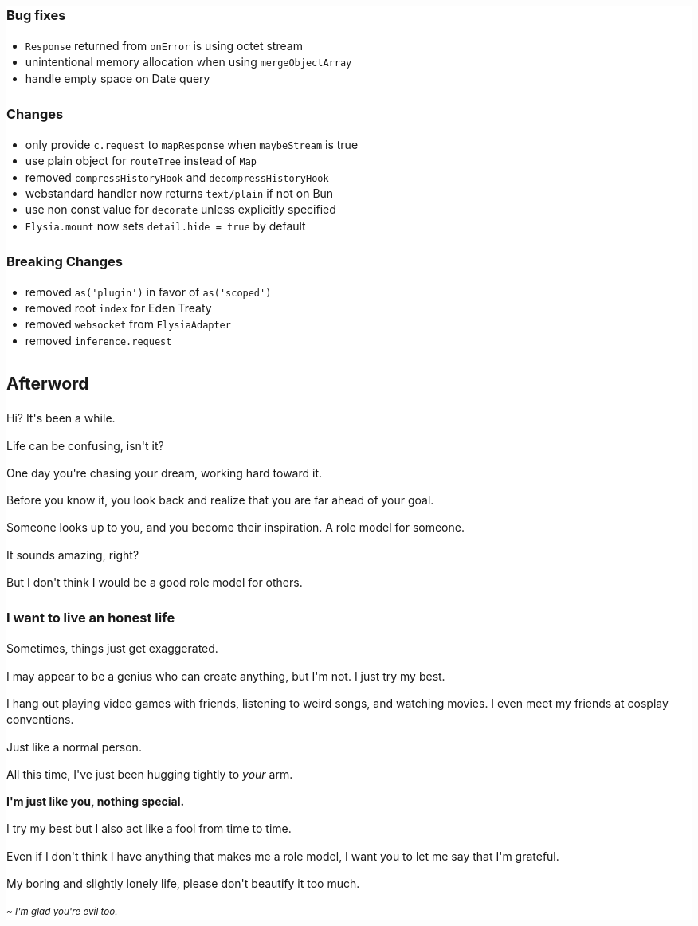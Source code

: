 ### Bug fixes

- `Response` returned from `onError` is using octet stream
- unintentional memory allocation when using `mergeObjectArray`
- handle empty space on Date query

### Changes

- only provide `c.request` to `mapResponse` when `maybeStream` is true
- use plain object for `routeTree` instead of `Map`
- removed `compressHistoryHook` and `decompressHistoryHook`
- webstandard handler now returns `text/plain` if not on Bun
- use non const value for `decorate` unless explicitly specified
- `Elysia.mount` now sets `detail.hide = true` by default

### Breaking Changes

- removed `as('plugin')` in favor of `as('scoped')`
- removed root `index` for Eden Treaty
- removed `websocket` from `ElysiaAdapter`
- removed `inference.request`

## Afterword

Hi? It's been a while.

Life can be confusing, isn't it?

One day you're chasing your dream, working hard toward it.

Before you know it, you look back and realize that you are far ahead of your goal.

Someone looks up to you, and you become their inspiration. A role model for someone.

It sounds amazing, right?

But I don't think I would be a good role model for others.

### I want to live an honest life

Sometimes, things just get exaggerated.

I may appear to be a genius who can create anything, but I'm not. I just try my best.

I hang out playing video games with friends, listening to weird songs, and watching movies. I even meet my friends at cosplay conventions.

Just like a normal person.

All this time, I've just been hugging tightly to *your* arm.

**I'm just like you, nothing special.**

I try my best but I also act like a fool from time to time.

Even if I don't think I have anything that makes me a role model, I want you to let me say that I'm grateful.

My boring and slightly lonely life, please don't beautify it too much.

<small>*~ I'm glad you're evil too.*</small>

</Blog>
